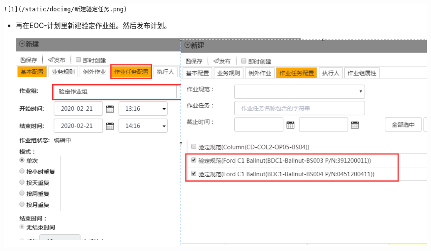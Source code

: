     ![1](/static/docimg/新建验定任务.png)

  * 再在EOC-计划里新建验定作业组。然后发布计划。

    ![1](/static/docimg/新建验定计划.png)
